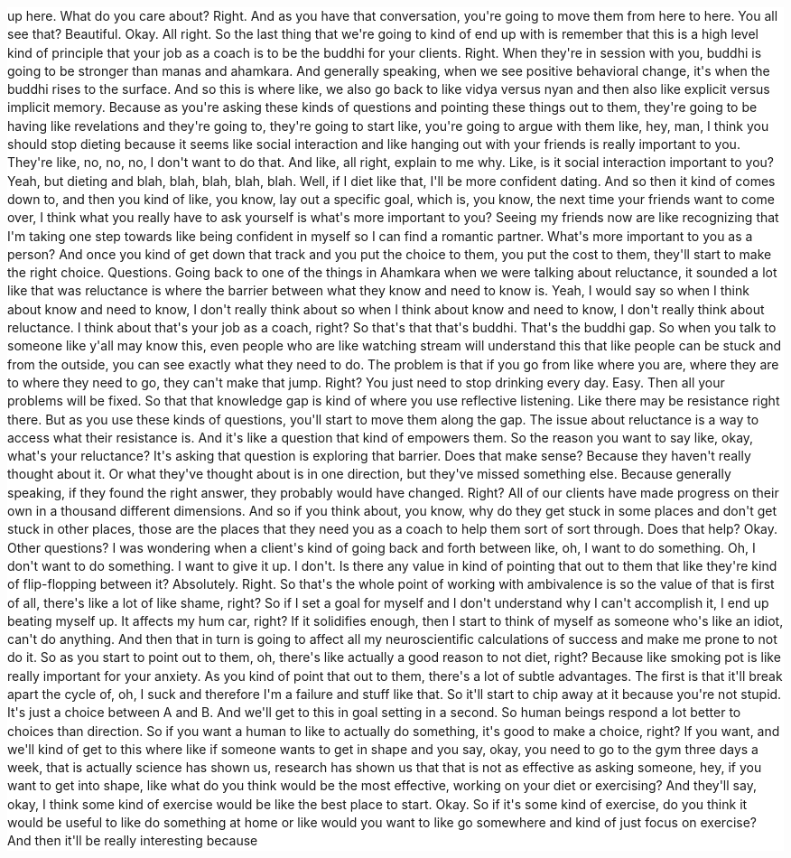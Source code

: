 up here. What do you care about? Right. And as you have that conversation, you're going to move them from here to here. You all see that? Beautiful. Okay. All right. So the last thing that we're going to kind of end up with is remember that this is a high level kind of principle that your job as a coach is to be the buddhi for your clients. Right. When they're in session with you, buddhi is going to be stronger than manas and ahamkara. And generally speaking, when we see positive behavioral change, it's when the buddhi rises to the surface. And so this is where like, we also go back to like vidya versus nyan and then also like explicit versus implicit memory. Because as you're asking these kinds of questions and pointing these things out to them, they're going to be having like revelations and they're going to, they're going to start like, you're going to argue with them like, hey, man, I think you should stop dieting because it seems like social interaction and like hanging out with your friends is really important to you. They're like, no, no, no, I don't want to do that. And like, all right, explain to me why. Like, is it social interaction important to you? Yeah, but dieting and blah, blah, blah, blah, blah. Well, if I diet like that, I'll be more confident dating. And so then it kind of comes down to, and then you kind of like, you know, lay out a specific goal, which is, you know, the next time your friends want to come over, I think what you really have to ask yourself is what's more important to you? Seeing my friends now are like recognizing that I'm taking one step towards like being confident in myself so I can find a romantic partner. What's more important to you as a person? And once you kind of get down that track and you put the choice to them, you put the cost to them, they'll start to make the right choice. Questions. Going back to one of the things in Ahamkara when we were talking about reluctance, it sounded a lot like that was reluctance is where the barrier between what they know and need to know is. Yeah, I would say so when I think about know and need to know, I don't really think about so when I think about know and need to know, I don't really think about reluctance. I think about that's your job as a coach, right? So that's that that's buddhi. That's the buddhi gap. So when you talk to someone like y'all may know this, even people who are like watching stream will understand this that like people can be stuck and from the outside, you can see exactly what they need to do. The problem is that if you go from like where you are, where they are to where they need to go, they can't make that jump. Right? You just need to stop drinking every day. Easy. Then all your problems will be fixed. So that that knowledge gap is kind of where you use reflective listening. Like there may be resistance right there. But as you use these kinds of questions, you'll start to move them along the gap. The issue about reluctance is a way to access what their resistance is. And it's like a question that kind of empowers them. So the reason you want to say like, okay, what's your reluctance? It's asking that question is exploring that barrier. Does that make sense? Because they haven't really thought about it. Or what they've thought about is in one direction, but they've missed something else. Because generally speaking, if they found the right answer, they probably would have changed. Right? All of our clients have made progress on their own in a thousand different dimensions. And so if you think about, you know, why do they get stuck in some places and don't get stuck in other places, those are the places that they need you as a coach to help them sort of sort through. Does that help? Okay. Other questions? I was wondering when a client's kind of going back and forth between like, oh, I want to do something. Oh, I don't want to do something. I want to give it up. I don't. Is there any value in kind of pointing that out to them that like they're kind of flip-flopping between it? Absolutely. Right. So that's the whole point of working with ambivalence is so the value of that is first of all, there's like a lot of like shame, right? So if I set a goal for myself and I don't understand why I can't accomplish it, I end up beating myself up. It affects my hum car, right? If it solidifies enough, then I start to think of myself as someone who's like an idiot, can't do anything. And then that in turn is going to affect all my neuroscientific calculations of success and make me prone to not do it. So as you start to point out to them, oh, there's like actually a good reason to not diet, right? Because like smoking pot is like really important for your anxiety. As you kind of point that out to them, there's a lot of subtle advantages. The first is that it'll break apart the cycle of, oh, I suck and therefore I'm a failure and stuff like that. So it'll start to chip away at it because you're not stupid. It's just a choice between A and B. And we'll get to this in goal setting in a second. So human beings respond a lot better to choices than direction. So if you want a human to like to actually do something, it's good to make a choice, right? If you want, and we'll kind of get to this where like if someone wants to get in shape and you say, okay, you need to go to the gym three days a week, that is actually science has shown us, research has shown us that that is not as effective as asking someone, hey, if you want to get into shape, like what do you think would be the most effective, working on your diet or exercising? And they'll say, okay, I think some kind of exercise would be like the best place to start. Okay. So if it's some kind of exercise, do you think it would be useful to like do something at home or like would you want to like go somewhere and kind of just focus on exercise? And then it'll be really interesting because